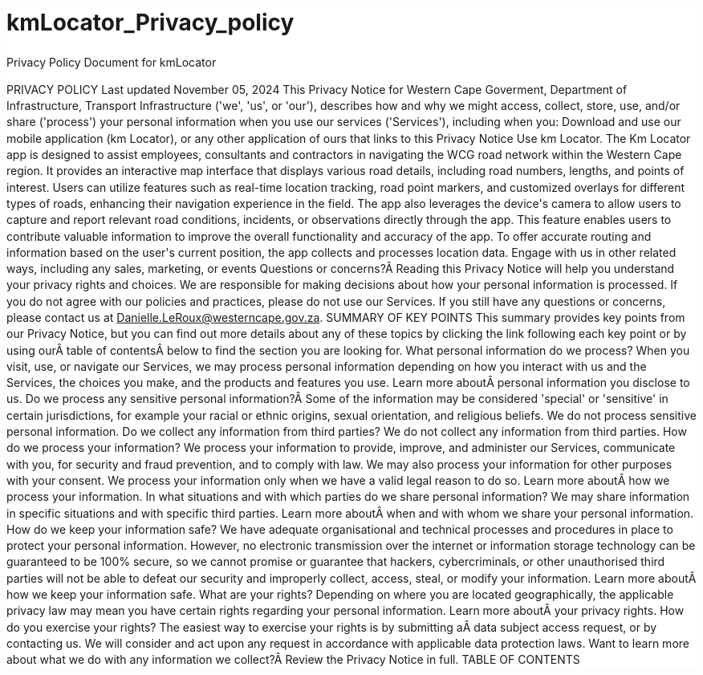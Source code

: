 # kmLocator_Privacy_policy
Privacy Policy Document for kmLocator

PRIVACY POLICY
Last updated November 05, 2024
This Privacy Notice for Western Cape Goverment, Department of Infrastructure, Transport Infrastructure ('we', 'us', or 'our'), describes how and why we might access, collect, store, use, and/or share ('process') your personal information when you use our services ('Services'), including when you:
Download and use our mobile application (km Locator), or any other application of ours that links to this Privacy Notice
Use km Locator. The Km Locator app is designed to assist employees, consultants and contractors in navigating the WCG road network within the
Western Cape region. It provides an interactive map interface that displays various road details, including road numbers, lengths, and points of interest. Users can utilize features such as real-time location tracking, road point markers, and customized overlays for different types of roads, enhancing their navigation experience in the field. The app also leverages the device's camera to allow users to capture and report relevant road conditions, incidents, or observations directly through the app. This feature enables users to contribute valuable information to improve the overall functionality and accuracy of the app. To offer accurate routing and information based on the user's current position, the app collects and processes location data.
  Engage with us in other related ways, including any sales, marketing, or events
Questions or concerns?Â Reading this Privacy Notice will help you understand your privacy rights and choices. We are responsible for making decisions about how your personal information is processed. If you do not agree with our policies and practices, please do not use our Services. If you still have any questions or concerns, please contact us at Danielle.LeRoux@westerncape.gov.za.
SUMMARY OF KEY POINTS
This summary provides key points from our Privacy Notice, but you can find out more details about any of these topics by clicking the link following each key point or by using ourÂ table of contentsÂ below to find the section you are looking for.
What personal information do we process? When you visit, use, or navigate our Services, we may process personal information depending on how you interact with us and the Services, the choices you make, and the products and features you use. Learn more aboutÂ personal information you disclose to us.
Do we process any sensitive personal information?Â Some of the information may be considered 'special' or 'sensitive' in certain jurisdictions, for example your racial or ethnic origins, sexual orientation, and religious beliefs. We do not process sensitive personal information.
Do we collect any information from third parties? We do not collect any information from third parties.
How do we process your information? We process your information to provide, improve, and administer our Services, communicate with you, for security and fraud prevention, and to comply with law. We may also process your information for other purposes with your consent. We process your information only when we have a valid legal reason to do so. Learn more aboutÂ how we process your information.
In what situations and with which parties do we share personal information? We may share information in specific situations and with specific third parties. Learn more aboutÂ when and with whom we share your personal information.
How do we keep your information safe? We have adequate organisational and technical processes and procedures in place to protect your personal information. However, no electronic transmission over the internet or information storage technology can be guaranteed to be 100% secure, so we cannot promise or guarantee that hackers, cybercriminals, or other unauthorised third parties will not be able to defeat our security and improperly collect, access, steal, or modify your information. Learn more aboutÂ how we keep your information safe.
What are your rights? Depending on where you are located geographically, the applicable privacy law may mean you have certain rights regarding your personal information. Learn more aboutÂ your privacy rights.
How do you exercise your rights? The easiest way to exercise your rights is by submitting aÂ data subject access request, or by contacting us. We will consider and act upon any request in accordance with applicable data protection laws.
Want to learn more about what we do with any information we collect?Â Review the Privacy Notice in full.
TABLE OF CONTENTS
 